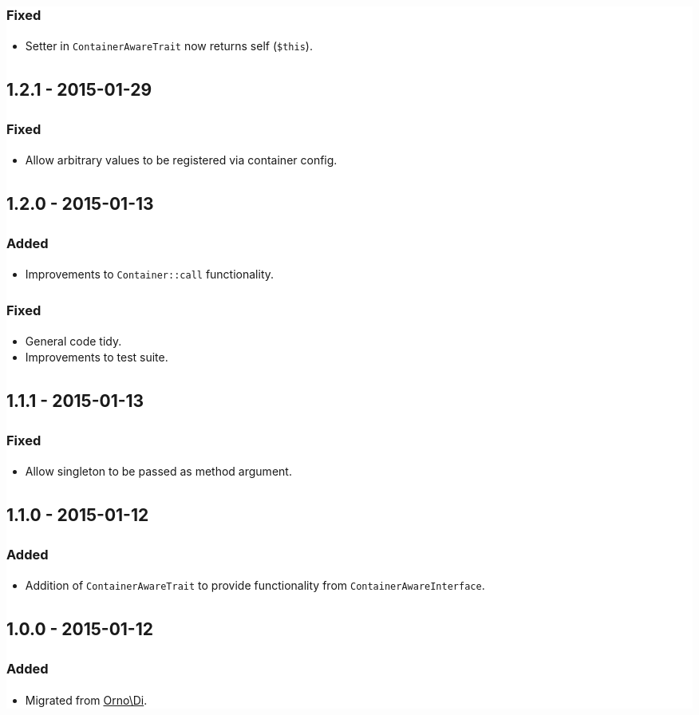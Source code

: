 ### Fixed
- Setter in `ContainerAwareTrait` now returns self (`$this`).

## 1.2.1 - 2015-01-29

### Fixed
- Allow arbitrary values to be registered via container config.

## 1.2.0 - 2015-01-13

### Added
- Improvements to `Container::call` functionality.

### Fixed
- General code tidy.
- Improvements to test suite.

## 1.1.1 - 2015-01-13

### Fixed
- Allow singleton to be passed as method argument.

## 1.1.0 - 2015-01-12

### Added
- Addition of `ContainerAwareTrait` to provide functionality from `ContainerAwareInterface`.

## 1.0.0 - 2015-01-12

### Added
- Migrated from [Orno\Di](https://github.com/orno/di).

